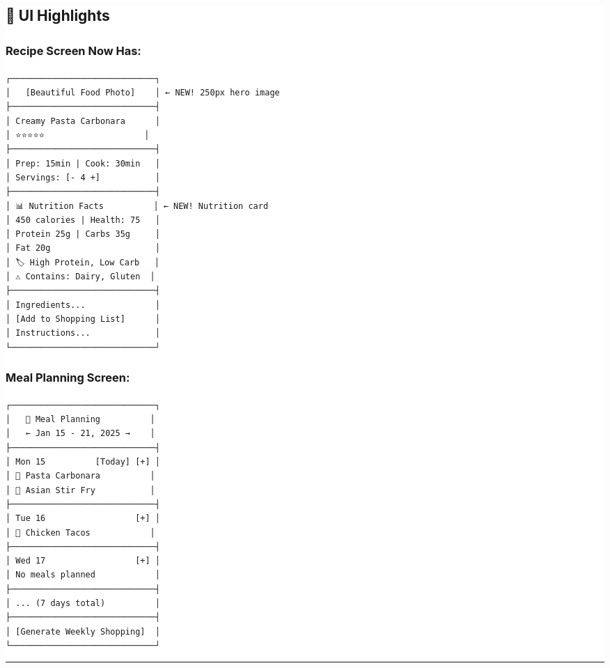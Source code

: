 
## 🎨 UI Highlights

### Recipe Screen Now Has:
```
┌─────────────────────────────┐
│   [Beautiful Food Photo]    │ ← NEW! 250px hero image
├─────────────────────────────┤
│ Creamy Pasta Carbonara      │
│ ⭐⭐⭐⭐⭐                    │
├─────────────────────────────┤
│ Prep: 15min | Cook: 30min   │
│ Servings: [- 4 +]           │
├─────────────────────────────┤
│ 📊 Nutrition Facts          │ ← NEW! Nutrition card
│ 450 calories | Health: 75   │
│ Protein 25g | Carbs 35g     │
│ Fat 20g                     │
│ 🏷️ High Protein, Low Carb   │
│ ⚠️ Contains: Dairy, Gluten  │
├─────────────────────────────┤
│ Ingredients...              │
│ [Add to Shopping List]      │
│ Instructions...             │
└─────────────────────────────┘
```

### Meal Planning Screen:
```
┌─────────────────────────────┐
│   📆 Meal Planning          │
│   ← Jan 15 - 21, 2025 →    │
├─────────────────────────────┤
│ Mon 15          [Today] [+] │
│ 🍝 Pasta Carbonara          │
│ 🍜 Asian Stir Fry           │
├─────────────────────────────┤
│ Tue 16                  [+] │
│ 🌮 Chicken Tacos            │
├─────────────────────────────┤
│ Wed 17                  [+] │
│ No meals planned            │
├─────────────────────────────┤
│ ... (7 days total)          │
├─────────────────────────────┤
│ [Generate Weekly Shopping]  │
└─────────────────────────────┘
```

---
